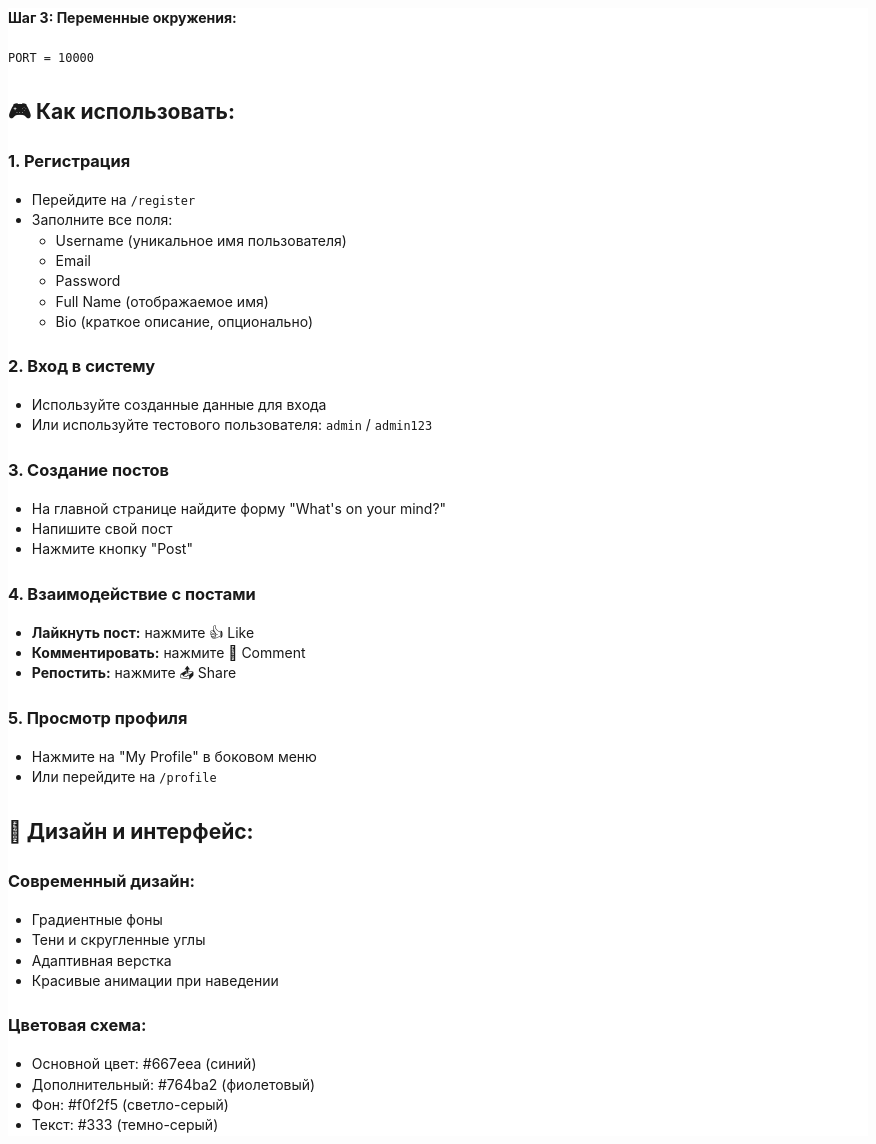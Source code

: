 #### **Шаг 3: Переменные окружения:**
```
PORT = 10000
```

## 🎮 Как использовать:

### **1. Регистрация**
- Перейдите на `/register`
- Заполните все поля:
  - Username (уникальное имя пользователя)
  - Email
  - Password
  - Full Name (отображаемое имя)
  - Bio (краткое описание, опционально)

### **2. Вход в систему**
- Используйте созданные данные для входа
- Или используйте тестового пользователя: `admin` / `admin123`

### **3. Создание постов**
- На главной странице найдите форму "What's on your mind?"
- Напишите свой пост
- Нажмите кнопку "Post"

### **4. Взаимодействие с постами**
- **Лайкнуть пост:** нажмите 👍 Like
- **Комментировать:** нажмите 💬 Comment
- **Репостить:** нажмите 📤 Share

### **5. Просмотр профиля**
- Нажмите на "My Profile" в боковом меню
- Или перейдите на `/profile`

## 🎨 Дизайн и интерфейс:

### **Современный дизайн:**
- Градиентные фоны
- Тени и скругленные углы
- Адаптивная верстка
- Красивые анимации при наведении

### **Цветовая схема:**
- Основной цвет: #667eea (синий)
- Дополнительный: #764ba2 (фиолетовый)
- Фон: #f0f2f5 (светло-серый)
- Текст: #333 (темно-серый)
